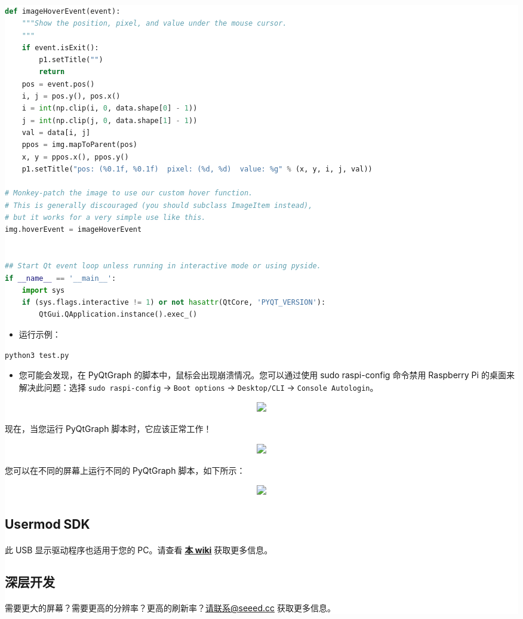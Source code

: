 ```py
def imageHoverEvent(event):
    """Show the position, pixel, and value under the mouse cursor.
    """
    if event.isExit():
        p1.setTitle("")
        return
    pos = event.pos()
    i, j = pos.y(), pos.x()
    i = int(np.clip(i, 0, data.shape[0] - 1))
    j = int(np.clip(j, 0, data.shape[1] - 1))
    val = data[i, j]
    ppos = img.mapToParent(pos)
    x, y = ppos.x(), ppos.y()
    p1.setTitle("pos: (%0.1f, %0.1f)  pixel: (%d, %d)  value: %g" % (x, y, i, j, val))

# Monkey-patch the image to use our custom hover function. 
# This is generally discouraged (you should subclass ImageItem instead),
# but it works for a very simple use like this. 
img.hoverEvent = imageHoverEvent


## Start Qt event loop unless running in interactive mode or using pyside.
if __name__ == '__main__':
    import sys
    if (sys.flags.interactive != 1) or not hasattr(QtCore, 'PYQT_VERSION'):
        QtGui.QApplication.instance().exec_()
```

- 运行示例：

```sh
python3 test.py
```

- 您可能会发现，在 PyQtGraph 的脚本中，鼠标会出现崩溃情况。您可以通过使用 sudo raspi-config 命令禁用 Raspberry Pi 的桌面来解决此问题：选择 `sudo raspi-config` -> `Boot options` -> `Desktop/CLI` -> `Console Autologin`。

<div align="center"><img src="https://files.seeedstudio.com/wiki/Wio-Terminanl-HMI/raspi.png"/></div>

现在，当您运行 PyQtGraph 脚本时，它应该正常工作！

<div align="center"><img width = "600" src="https://files.seeedstudio.com/wiki/Wio-Terminanl-HMI/pyqt-new.gif"/></div>

您可以在不同的屏幕上运行不同的 PyQtGraph 脚本，如下所示：

<div align="center"><img src="https://files.seeedstudio.com/wiki/Wio-Terminanl-HMI/4qt.jpg"/></div>

## Usermod SDK

此 USB 显示驱动程序也适用于您的 PC。请查看 **[本 wiki](https://wiki.seeedstudio.com/Wio-Terminal-HMI-Usermode-SDK/)** 获取更多信息。

## 深层开发
需要更大的屏幕？需要更高的分辨率？更高的刷新率？请联系@seeed.cc 获取更多信息。

